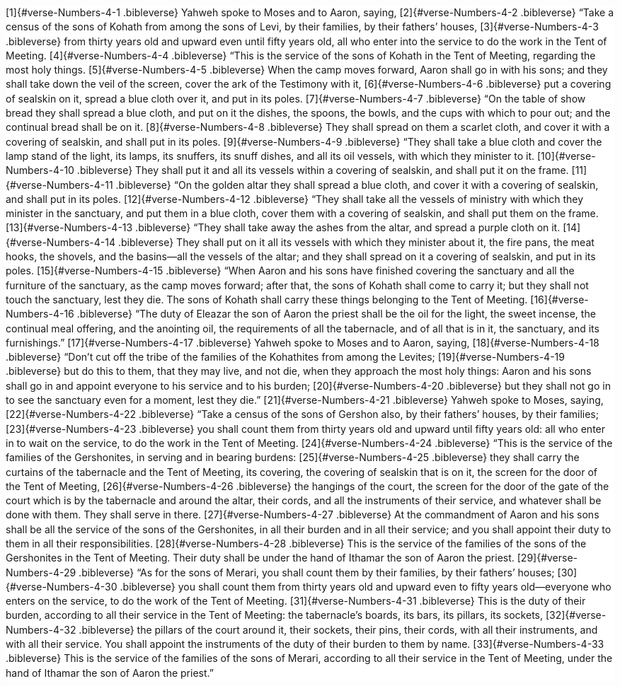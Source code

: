 [1]{#verse-Numbers-4-1 .bibleverse} Yahweh spoke to Moses and to Aaron, saying, [2]{#verse-Numbers-4-2 .bibleverse} “Take a census of the sons of Kohath from among the sons of Levi, by their families, by their fathers’ houses, [3]{#verse-Numbers-4-3 .bibleverse} from thirty years old and upward even until fifty years old, all who enter into the service to do the work in the Tent of Meeting. [4]{#verse-Numbers-4-4 .bibleverse} “This is the service of the sons of Kohath in the Tent of Meeting, regarding the most holy things. [5]{#verse-Numbers-4-5 .bibleverse} When the camp moves forward, Aaron shall go in with his sons; and they shall take down the veil of the screen, cover the ark of the Testimony with it, [6]{#verse-Numbers-4-6 .bibleverse} put a covering of sealskin on it, spread a blue cloth over it, and put in its poles. [7]{#verse-Numbers-4-7 .bibleverse} “On the table of show bread they shall spread a blue cloth, and put on it the dishes, the spoons, the bowls, and the cups with which to pour out; and the continual bread shall be on it. [8]{#verse-Numbers-4-8 .bibleverse} They shall spread on them a scarlet cloth, and cover it with a covering of sealskin, and shall put in its poles. [9]{#verse-Numbers-4-9 .bibleverse} “They shall take a blue cloth and cover the lamp stand of the light, its lamps, its snuffers, its snuff dishes, and all its oil vessels, with which they minister to it. [10]{#verse-Numbers-4-10 .bibleverse} They shall put it and all its vessels within a covering of sealskin, and shall put it on the frame. [11]{#verse-Numbers-4-11 .bibleverse} “On the golden altar they shall spread a blue cloth, and cover it with a covering of sealskin, and shall put in its poles. [12]{#verse-Numbers-4-12 .bibleverse} “They shall take all the vessels of ministry with which they minister in the sanctuary, and put them in a blue cloth, cover them with a covering of sealskin, and shall put them on the frame. [13]{#verse-Numbers-4-13 .bibleverse} “They shall take away the ashes from the altar, and spread a purple cloth on it. [14]{#verse-Numbers-4-14 .bibleverse} They shall put on it all its vessels with which they minister about it, the fire pans, the meat hooks, the shovels, and the basins—all the vessels of the altar; and they shall spread on it a covering of sealskin, and put in its poles. [15]{#verse-Numbers-4-15 .bibleverse} “When Aaron and his sons have finished covering the sanctuary and all the furniture of the sanctuary, as the camp moves forward; after that, the sons of Kohath shall come to carry it; but they shall not touch the sanctuary, lest they die. The sons of Kohath shall carry these things belonging to the Tent of Meeting. [16]{#verse-Numbers-4-16 .bibleverse} “The duty of Eleazar the son of Aaron the priest shall be the oil for the light, the sweet incense, the continual meal offering, and the anointing oil, the requirements of all the tabernacle, and of all that is in it, the sanctuary, and its furnishings.” [17]{#verse-Numbers-4-17 .bibleverse} Yahweh spoke to Moses and to Aaron, saying, [18]{#verse-Numbers-4-18 .bibleverse} “Don’t cut off the tribe of the families of the Kohathites from among the Levites; [19]{#verse-Numbers-4-19 .bibleverse} but do this to them, that they may live, and not die, when they approach the most holy things: Aaron and his sons shall go in and appoint everyone to his service and to his burden; [20]{#verse-Numbers-4-20 .bibleverse} but they shall not go in to see the sanctuary even for a moment, lest they die.” [21]{#verse-Numbers-4-21 .bibleverse} Yahweh spoke to Moses, saying, [22]{#verse-Numbers-4-22 .bibleverse} “Take a census of the sons of Gershon also, by their fathers’ houses, by their families; [23]{#verse-Numbers-4-23 .bibleverse} you shall count them from thirty years old and upward until fifty years old: all who enter in to wait on the service, to do the work in the Tent of Meeting. [24]{#verse-Numbers-4-24 .bibleverse} “This is the service of the families of the Gershonites, in serving and in bearing burdens: [25]{#verse-Numbers-4-25 .bibleverse} they shall carry the curtains of the tabernacle and the Tent of Meeting, its covering, the covering of sealskin that is on it, the screen for the door of the Tent of Meeting, [26]{#verse-Numbers-4-26 .bibleverse} the hangings of the court, the screen for the door of the gate of the court which is by the tabernacle and around the altar, their cords, and all the instruments of their service, and whatever shall be done with them. They shall serve in there. [27]{#verse-Numbers-4-27 .bibleverse} At the commandment of Aaron and his sons shall be all the service of the sons of the Gershonites, in all their burden and in all their service; and you shall appoint their duty to them in all their responsibilities. [28]{#verse-Numbers-4-28 .bibleverse} This is the service of the families of the sons of the Gershonites in the Tent of Meeting. Their duty shall be under the hand of Ithamar the son of Aaron the priest. [29]{#verse-Numbers-4-29 .bibleverse} “As for the sons of Merari, you shall count them by their families, by their fathers’ houses; [30]{#verse-Numbers-4-30 .bibleverse} you shall count them from thirty years old and upward even to fifty years old—everyone who enters on the service, to do the work of the Tent of Meeting. [31]{#verse-Numbers-4-31 .bibleverse} This is the duty of their burden, according to all their service in the Tent of Meeting: the tabernacle’s boards, its bars, its pillars, its sockets, [32]{#verse-Numbers-4-32 .bibleverse} the pillars of the court around it, their sockets, their pins, their cords, with all their instruments, and with all their service. You shall appoint the instruments of the duty of their burden to them by name. [33]{#verse-Numbers-4-33 .bibleverse} This is the service of the families of the sons of Merari, according to all their service in the Tent of Meeting, under the hand of Ithamar the son of Aaron the priest.”